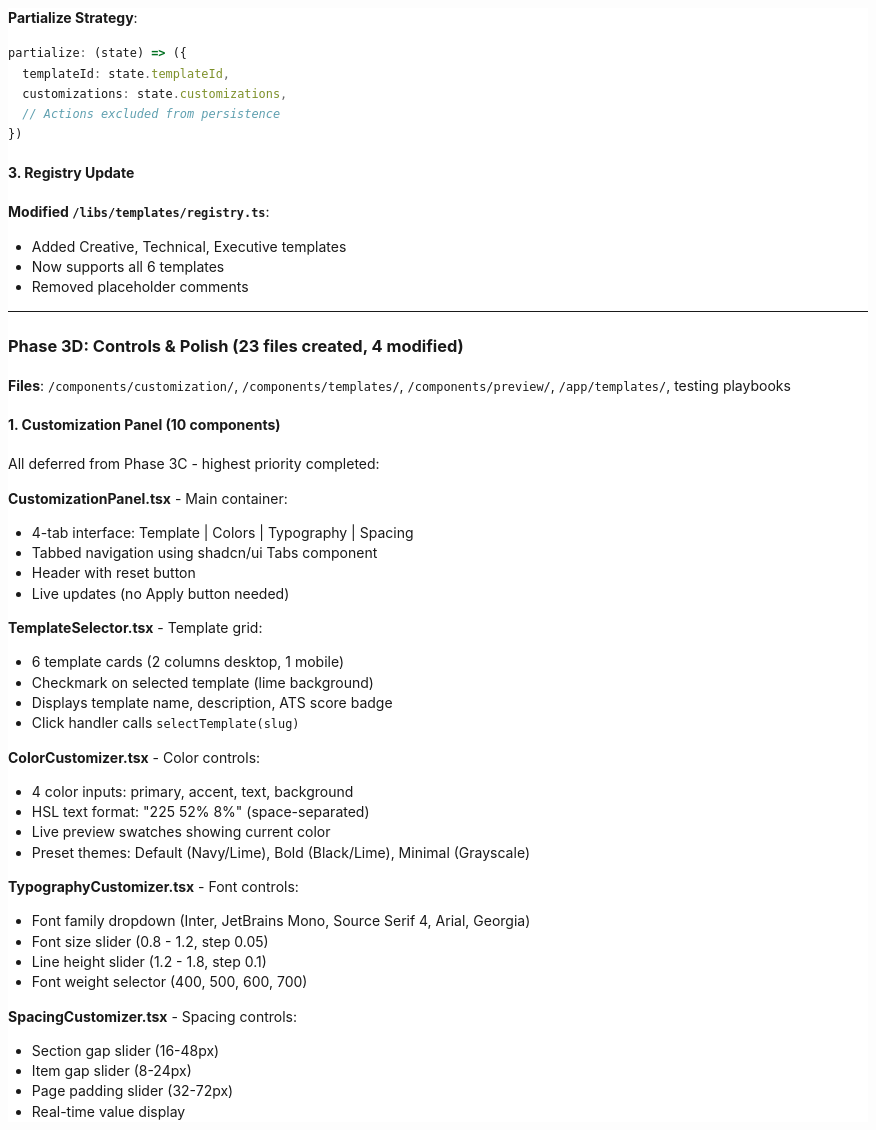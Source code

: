 **Partialize Strategy**:
```typescript
partialize: (state) => ({
  templateId: state.templateId,
  customizations: state.customizations,
  // Actions excluded from persistence
})
```

#### 3. Registry Update

**Modified `/libs/templates/registry.ts`**:
- Added Creative, Technical, Executive templates
- Now supports all 6 templates
- Removed placeholder comments

---

### Phase 3D: Controls & Polish (23 files created, 4 modified)

**Files**: `/components/customization/`, `/components/templates/`, `/components/preview/`, `/app/templates/`, testing playbooks

#### 1. Customization Panel (10 components)

All deferred from Phase 3C - highest priority completed:

**CustomizationPanel.tsx** - Main container:
- 4-tab interface: Template | Colors | Typography | Spacing
- Tabbed navigation using shadcn/ui Tabs component
- Header with reset button
- Live updates (no Apply button needed)

**TemplateSelector.tsx** - Template grid:
- 6 template cards (2 columns desktop, 1 mobile)
- Checkmark on selected template (lime background)
- Displays template name, description, ATS score badge
- Click handler calls `selectTemplate(slug)`

**ColorCustomizer.tsx** - Color controls:
- 4 color inputs: primary, accent, text, background
- HSL text format: "225 52% 8%" (space-separated)
- Live preview swatches showing current color
- Preset themes: Default (Navy/Lime), Bold (Black/Lime), Minimal (Grayscale)

**TypographyCustomizer.tsx** - Font controls:
- Font family dropdown (Inter, JetBrains Mono, Source Serif 4, Arial, Georgia)
- Font size slider (0.8 - 1.2, step 0.05)
- Line height slider (1.2 - 1.8, step 0.1)
- Font weight selector (400, 500, 600, 700)

**SpacingCustomizer.tsx** - Spacing controls:
- Section gap slider (16-48px)
- Item gap slider (8-24px)
- Page padding slider (32-72px)
- Real-time value display
